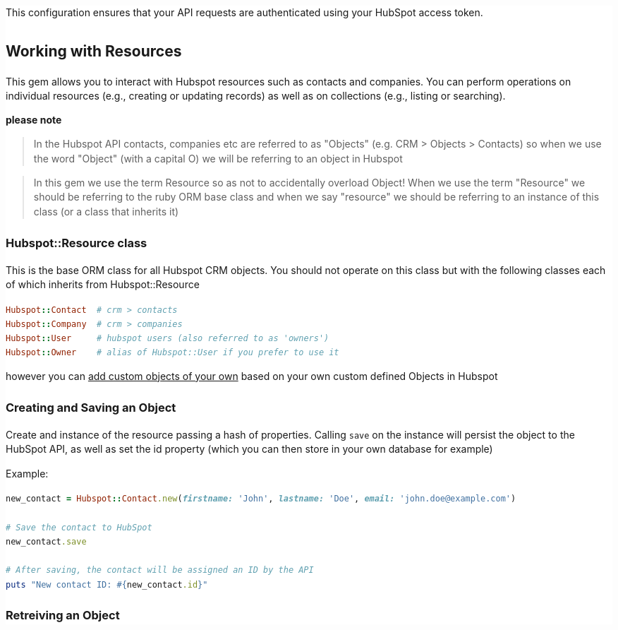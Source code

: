 This configuration ensures that your API requests are authenticated using your HubSpot access token.

## Working with Resources

This gem allows you to interact with Hubspot resources such as contacts and companies. You can perform operations on individual resources (e.g., creating or updating records) as well as on collections (e.g., listing or searching).

__please note__

> In the Hubspot API contacts, companies etc are referred to as "Objects" (e.g. CRM > Objects > Contacts) so when we use the word "Object" (with a capital O) we will be referring to an object in Hubspot

> In this gem we use the term Resource so as not to accidentally overload Object! When we use the term "Resource" we should be referring to the ruby ORM base class and when we say "resource" we should be referring to an instance of this class (or a class that inherits it)

### Hubspot::Resource class

This is the base ORM class for all Hubspot CRM objects. You should not operate on this class but with the following classes each of which inherits from Hubspot::Resource

```ruby
Hubspot::Contact  # crm > contacts
Hubspot::Company  # crm > companies
Hubspot::User     # hubspot users (also referred to as 'owners')
Hubspot::Owner    # alias of Hubspot::User if you prefer to use it
```

however you can [add custom objects of your own](#user-content-custom-resources) based on your own custom defined Objects in Hubspot

### Creating and Saving an Object

Create and instance of the resource passing a hash of properties. Calling `save` on the instance will persist the object to the HubSpot API, as well as set the id property (which you can then store in your own database for example)

Example:

```ruby
new_contact = Hubspot::Contact.new(firstname: 'John', lastname: 'Doe', email: 'john.doe@example.com')

# Save the contact to HubSpot
new_contact.save

# After saving, the contact will be assigned an ID by the API
puts "New contact ID: #{new_contact.id}"
```

### Retreiving an Object
